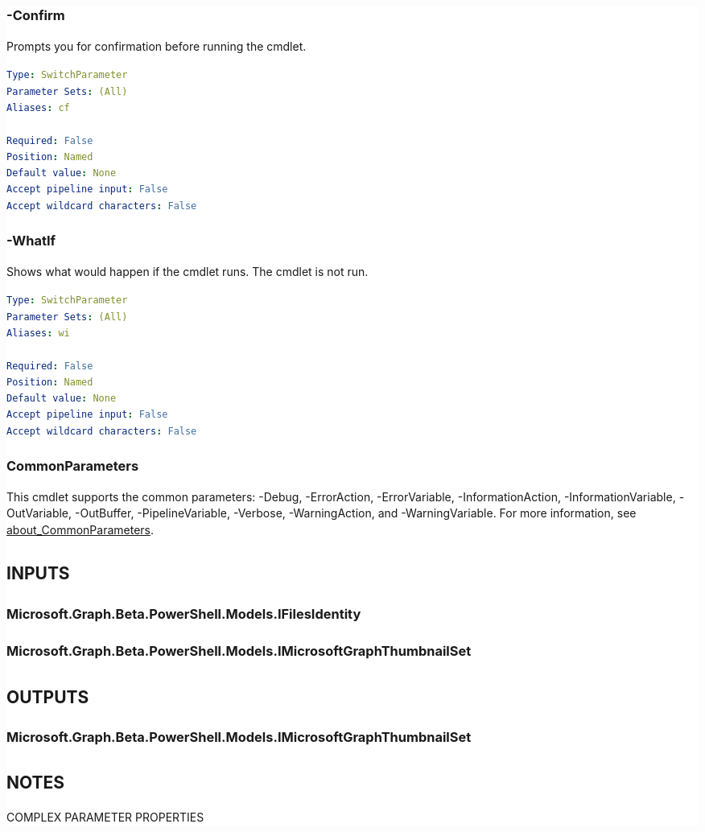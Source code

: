 ### -Confirm
Prompts you for confirmation before running the cmdlet.

```yaml
Type: SwitchParameter
Parameter Sets: (All)
Aliases: cf

Required: False
Position: Named
Default value: None
Accept pipeline input: False
Accept wildcard characters: False
```

### -WhatIf
Shows what would happen if the cmdlet runs.
The cmdlet is not run.

```yaml
Type: SwitchParameter
Parameter Sets: (All)
Aliases: wi

Required: False
Position: Named
Default value: None
Accept pipeline input: False
Accept wildcard characters: False
```

### CommonParameters
This cmdlet supports the common parameters: -Debug, -ErrorAction, -ErrorVariable, -InformationAction, -InformationVariable, -OutVariable, -OutBuffer, -PipelineVariable, -Verbose, -WarningAction, and -WarningVariable. For more information, see [about_CommonParameters](http://go.microsoft.com/fwlink/?LinkID=113216).

## INPUTS

### Microsoft.Graph.Beta.PowerShell.Models.IFilesIdentity
### Microsoft.Graph.Beta.PowerShell.Models.IMicrosoftGraphThumbnailSet
## OUTPUTS

### Microsoft.Graph.Beta.PowerShell.Models.IMicrosoftGraphThumbnailSet
## NOTES
COMPLEX PARAMETER PROPERTIES
